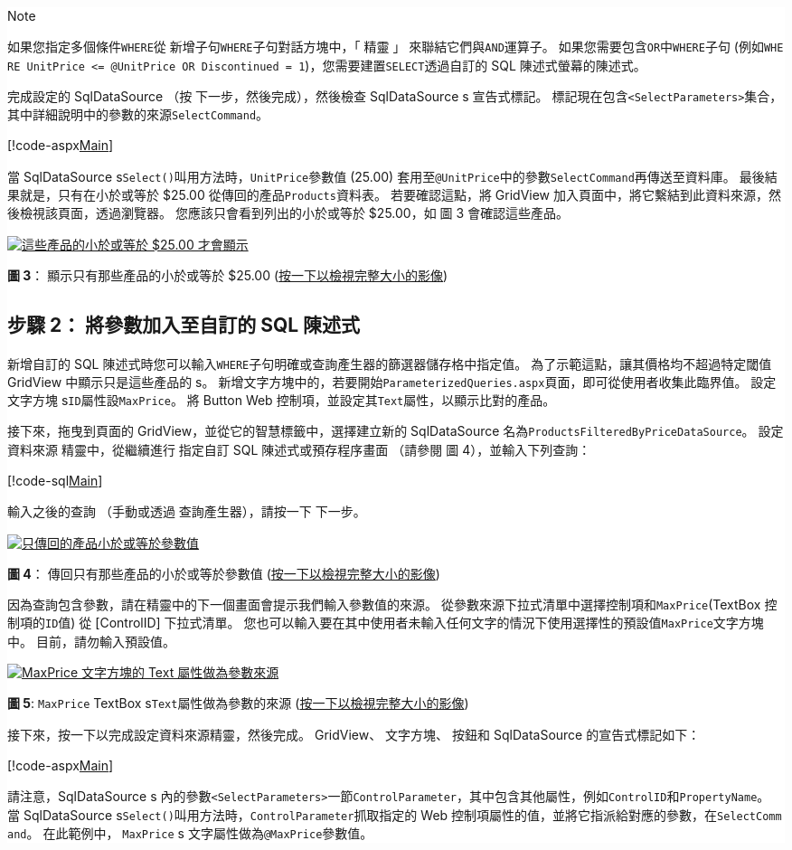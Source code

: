 > [!NOTE]
> 如果您指定多個條件`WHERE`從 新增子句`WHERE`子句對話方塊中，「 精靈 」 來聯結它們與`AND`運算子。 如果您需要包含`OR`中`WHERE`子句 (例如`WHERE UnitPrice <= @UnitPrice OR Discontinued = 1`)，您需要建置`SELECT`透過自訂的 SQL 陳述式螢幕的陳述式。


完成設定的 SqlDataSource （按 下一步，然後完成），然後檢查 SqlDataSource s 宣告式標記。 標記現在包含`<SelectParameters>`集合，其中詳細說明中的參數的來源`SelectCommand`。


[!code-aspx[Main](using-parameterized-queries-with-the-sqldatasource-vb/samples/sample4.aspx)]

當 SqlDataSource s`Select()`叫用方法時，`UnitPrice`參數值 (25.00) 套用至`@UnitPrice`中的參數`SelectCommand`再傳送至資料庫。 最後結果就是，只有在小於或等於 $25.00 從傳回的產品`Products`資料表。 若要確認這點，將 GridView 加入頁面中，將它繫結到此資料來源，然後檢視該頁面，透過瀏覽器。 您應該只會看到列出的小於或等於 $25.00，如 圖 3 會確認這些產品。


[![這些產品的小於或等於 $25.00 才會顯示](using-parameterized-queries-with-the-sqldatasource-vb/_static/image3.gif)](using-parameterized-queries-with-the-sqldatasource-vb/_static/image5.png)

**圖 3**： 顯示只有那些產品的小於或等於 $25.00 ([按一下以檢視完整大小的影像](using-parameterized-queries-with-the-sqldatasource-vb/_static/image6.png))


## <a name="step-2-adding-parameters-to-a-custom-sql-statement"></a>步驟 2： 將參數加入至自訂的 SQL 陳述式

新增自訂的 SQL 陳述式時您可以輸入`WHERE`子句明確或查詢產生器的篩選器儲存格中指定值。 為了示範這點，讓其價格均不超過特定閾值 GridView 中顯示只是這些產品的 s。 新增文字方塊中的，若要開始`ParameterizedQueries.aspx`頁面，即可從使用者收集此臨界值。 設定文字方塊 s`ID`屬性設`MaxPrice`。 將 Button Web 控制項，並設定其`Text`屬性，以顯示比對的產品。

接下來，拖曳到頁面的 GridView，並從它的智慧標籤中，選擇建立新的 SqlDataSource 名為`ProductsFilteredByPriceDataSource`。 設定資料來源 精靈中，從繼續進行 指定自訂 SQL 陳述式或預存程序畫面 （請參閱 圖 4），並輸入下列查詢：


[!code-sql[Main](using-parameterized-queries-with-the-sqldatasource-vb/samples/sample5.sql)]

輸入之後的查詢 （手動或透過 查詢產生器），請按一下 下一步。


[![只傳回的產品小於或等於參數值](using-parameterized-queries-with-the-sqldatasource-vb/_static/image4.gif)](using-parameterized-queries-with-the-sqldatasource-vb/_static/image7.png)

**圖 4**： 傳回只有那些產品的小於或等於參數值 ([按一下以檢視完整大小的影像](using-parameterized-queries-with-the-sqldatasource-vb/_static/image8.png))


因為查詢包含參數，請在精靈中的下一個畫面會提示我們輸入參數值的來源。 從參數來源下拉式清單中選擇控制項和`MaxPrice`(TextBox 控制項的`ID`值) 從 [ControlID] 下拉式清單。 您也可以輸入要在其中使用者未輸入任何文字的情況下使用選擇性的預設值`MaxPrice`文字方塊中。 目前，請勿輸入預設值。


[![MaxPrice 文字方塊的 Text 屬性做為參數來源](using-parameterized-queries-with-the-sqldatasource-vb/_static/image5.gif)](using-parameterized-queries-with-the-sqldatasource-vb/_static/image9.png)

**圖 5**: `MaxPrice` TextBox s`Text`屬性做為參數的來源 ([按一下以檢視完整大小的影像](using-parameterized-queries-with-the-sqldatasource-vb/_static/image10.png))


接下來，按一下以完成設定資料來源精靈，然後完成。 GridView、 文字方塊、 按鈕和 SqlDataSource 的宣告式標記如下：


[!code-aspx[Main](using-parameterized-queries-with-the-sqldatasource-vb/samples/sample6.aspx)]

請注意，SqlDataSource s 內的參數`<SelectParameters>`一節`ControlParameter`，其中包含其他屬性，例如`ControlID`和`PropertyName`。 當 SqlDataSource s`Select()`叫用方法時，`ControlParameter`抓取指定的 Web 控制項屬性的值，並將它指派給對應的參數，在`SelectCommand`。 在此範例中， `MaxPrice` s 文字屬性做為`@MaxPrice`參數值。
